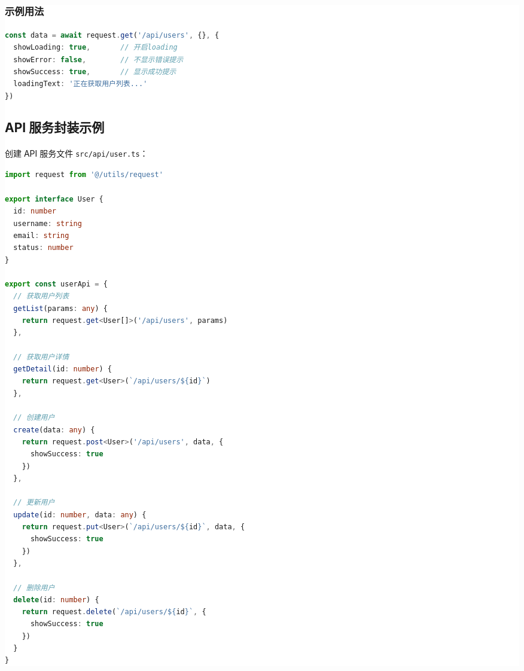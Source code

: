 ### 示例用法

```typescript
const data = await request.get('/api/users', {}, {
  showLoading: true,       // 开启loading
  showError: false,        // 不显示错误提示
  showSuccess: true,       // 显示成功提示
  loadingText: '正在获取用户列表...'
})
```

## API 服务封装示例

创建 API 服务文件 `src/api/user.ts`：

```typescript
import request from '@/utils/request'

export interface User {
  id: number
  username: string
  email: string
  status: number
}

export const userApi = {
  // 获取用户列表
  getList(params: any) {
    return request.get<User[]>('/api/users', params)
  },

  // 获取用户详情
  getDetail(id: number) {
    return request.get<User>(`/api/users/${id}`)
  },

  // 创建用户
  create(data: any) {
    return request.post<User>('/api/users', data, {
      showSuccess: true
    })
  },

  // 更新用户
  update(id: number, data: any) {
    return request.put<User>(`/api/users/${id}`, data, {
      showSuccess: true
    })
  },

  // 删除用户
  delete(id: number) {
    return request.delete(`/api/users/${id}`, {
      showSuccess: true
    })
  }
}
```
